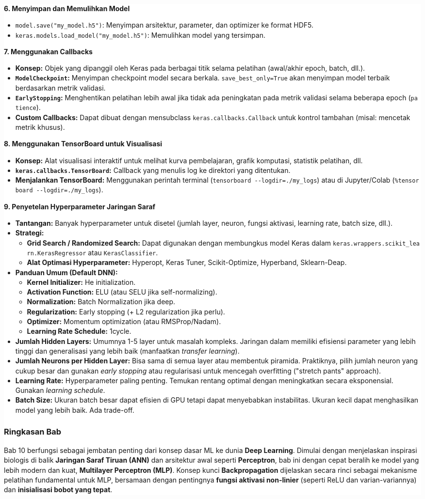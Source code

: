 **6. Menyimpan dan Memulihkan Model**
* `model.save("my_model.h5")`: Menyimpan arsitektur, parameter, dan optimizer ke format HDF5.
* `keras.models.load_model("my_model.h5")`: Memulihkan model yang tersimpan.

**7. Menggunakan Callbacks**
* **Konsep:** Objek yang dipanggil oleh Keras pada berbagai titik selama pelatihan (awal/akhir epoch, batch, dll.).
* **`ModelCheckpoint`:** Menyimpan checkpoint model secara berkala. `save_best_only=True` akan menyimpan model terbaik berdasarkan metrik validasi.
* **`EarlyStopping`:** Menghentikan pelatihan lebih awal jika tidak ada peningkatan pada metrik validasi selama beberapa epoch (`patience`).
* **Custom Callbacks:** Dapat dibuat dengan mensubclass `keras.callbacks.Callback` untuk kontrol tambahan (misal: mencetak metrik khusus).

**8. Menggunakan TensorBoard untuk Visualisasi**
* **Konsep:** Alat visualisasi interaktif untuk melihat kurva pembelajaran, grafik komputasi, statistik pelatihan, dll.
* **`keras.callbacks.TensorBoard`:** Callback yang menulis log ke direktori yang ditentukan.
* **Menjalankan TensorBoard:** Menggunakan perintah terminal (`tensorboard --logdir=./my_logs`) atau di Jupyter/Colab (`%tensorboard --logdir=./my_logs`).

**9. Penyetelan Hyperparameter Jaringan Saraf**
* **Tantangan:** Banyak hyperparameter untuk disetel (jumlah layer, neuron, fungsi aktivasi, learning rate, batch size, dll.).
* **Strategi:**
    * **Grid Search / Randomized Search:** Dapat digunakan dengan membungkus model Keras dalam `keras.wrappers.scikit_learn.KerasRegressor` atau `KerasClassifier`.
    * **Alat Optimasi Hyperparameter:** Hyperopt, Keras Tuner, Scikit-Optimize, Hyperband, Sklearn-Deap.
* **Panduan Umum (Default DNN):**
    * **Kernel Initializer:** He initialization.
    * **Activation Function:** ELU (atau SELU jika self-normalizing).
    * **Normalization:** Batch Normalization jika deep.
    * **Regularization:** Early stopping (+ L2 regularization jika perlu).
    * **Optimizer:** Momentum optimization (atau RMSProp/Nadam).
    * **Learning Rate Schedule:** 1cycle.
* **Jumlah Hidden Layers:** Umumnya 1-5 layer untuk masalah kompleks. Jaringan dalam memiliki efisiensi parameter yang lebih tinggi dan generalisasi yang lebih baik (manfaatkan *transfer learning*).
* **Jumlah Neurons per Hidden Layer:** Bisa sama di semua layer atau membentuk piramida. Praktiknya, pilih jumlah neuron yang cukup besar dan gunakan *early stopping* atau regularisasi untuk mencegah overfitting ("stretch pants" approach).
* **Learning Rate:** Hyperparameter paling penting. Temukan rentang optimal dengan meningkatkan secara eksponensial. Gunakan *learning schedule*.
* **Batch Size:** Ukuran batch besar dapat efisien di GPU tetapi dapat menyebabkan instabilitas. Ukuran kecil dapat menghasilkan model yang lebih baik. Ada trade-off.

### Ringkasan Bab

Bab 10 berfungsi sebagai jembatan penting dari konsep dasar ML ke dunia **Deep Learning**. Dimulai dengan menjelaskan inspirasi biologis di balik **Jaringan Saraf Tiruan (ANN)** dan arsitektur awal seperti **Perceptron**, bab ini dengan cepat beralih ke model yang lebih modern dan kuat, **Multilayer Perceptron (MLP)**. Konsep kunci **Backpropagation** dijelaskan secara rinci sebagai mekanisme pelatihan fundamental untuk MLP, bersamaan dengan pentingnya **fungsi aktivasi non-linier** (seperti ReLU dan varian-variannya) dan **inisialisasi bobot yang tepat**.
